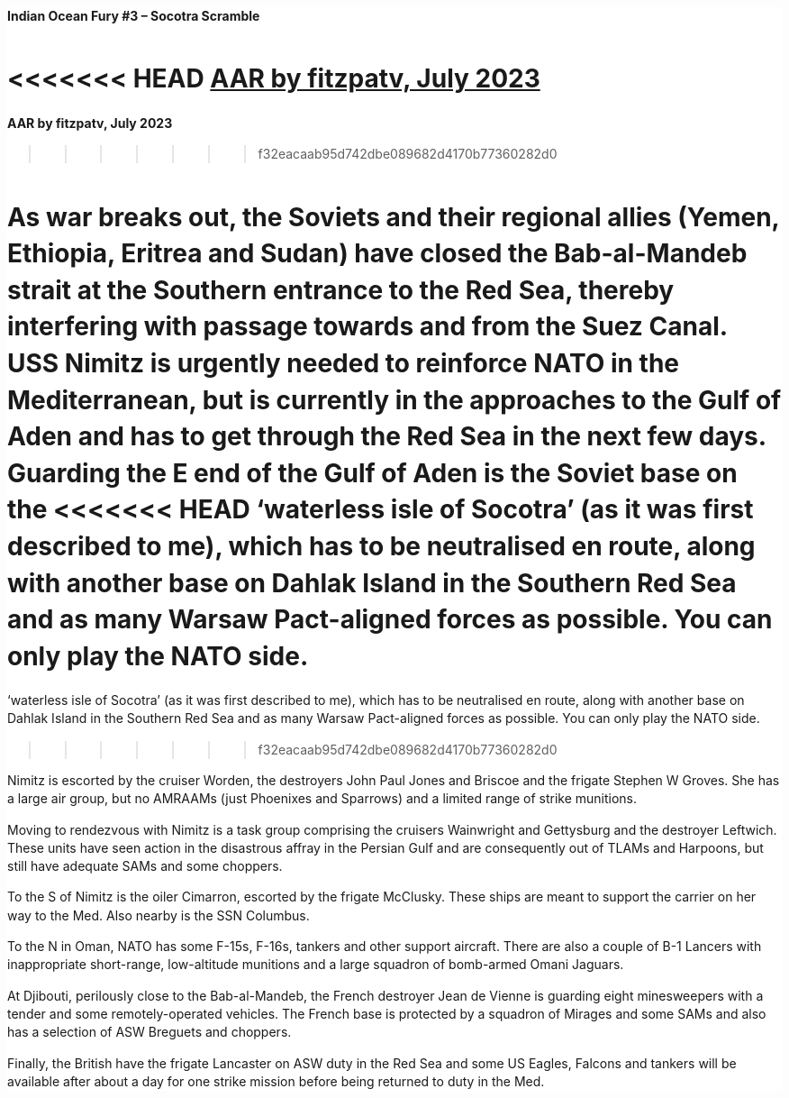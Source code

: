 **Indian Ocean Fury \#3 – Socotra Scramble**

<<<<<<< HEAD
**<u>AAR by fitzpatv, July 2023</u>**
=======
**<span class="underline">AAR by fitzpatv, July 2023</span>**
>>>>>>> f32eacaab95d742dbe089682d4170b77360282d0

As war breaks out, the Soviets and their regional allies (Yemen,
Ethiopia, Eritrea and Sudan) have closed the Bab-al-Mandeb strait at the
Southern entrance to the Red Sea, thereby interfering with passage
towards and from the Suez Canal. USS Nimitz is urgently needed to
reinforce NATO in the Mediterranean, but is currently in the approaches
to the Gulf of Aden and has to get through the Red Sea in the next few
days. Guarding the E end of the Gulf of Aden is the Soviet base on the
<<<<<<< HEAD
‘waterless isle of Socotra’ (as it was first described to me), which has
to be neutralised en route, along with another base on Dahlak Island in
the Southern Red Sea and as many Warsaw Pact-aligned forces as possible.
You can only play the NATO side.
=======
‘waterless isle of Socotra’ (as it was first described to me), which
has to be neutralised en route, along with another base on Dahlak Island
in the Southern Red Sea and as many Warsaw Pact-aligned forces as
possible. You can only play the NATO side.
>>>>>>> f32eacaab95d742dbe089682d4170b77360282d0

Nimitz is escorted by the cruiser Worden, the destroyers John Paul Jones
and Briscoe and the frigate Stephen W Groves. She has a large air group,
but no AMRAAMs (just Phoenixes and Sparrows) and a limited range of
strike munitions.

Moving to rendezvous with Nimitz is a task group comprising the cruisers
Wainwright and Gettysburg and the destroyer Leftwich. These units have
seen action in the disastrous affray in the Persian Gulf and are
consequently out of TLAMs and Harpoons, but still have adequate SAMs and
some choppers.

To the S of Nimitz is the oiler Cimarron, escorted by the frigate
McClusky. These ships are meant to support the carrier on her way to the
Med. Also nearby is the SSN Columbus.

To the N in Oman, NATO has some F-15s, F-16s, tankers and other support
aircraft. There are also a couple of B-1 Lancers with inappropriate
short-range, low-altitude munitions and a large squadron of bomb-armed
Omani Jaguars.

At Djibouti, perilously close to the Bab-al-Mandeb, the French destroyer
Jean de Vienne is guarding eight minesweepers with a tender and some
remotely-operated vehicles. The French base is protected by a squadron
of Mirages and some SAMs and also has a selection of ASW Breguets and
choppers.

Finally, the British have the frigate Lancaster on ASW duty in the Red
Sea and some US Eagles, Falcons and tankers will be available after
about a day for one strike mission before being returned to duty in the
Med.
